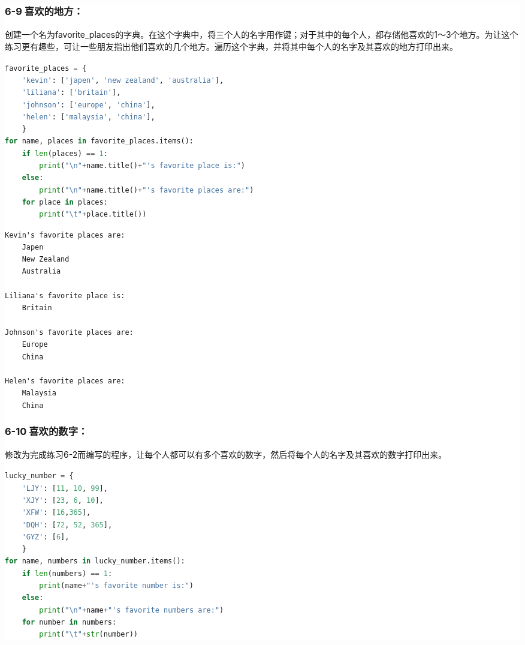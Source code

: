 
### 6-9 喜欢的地方：   
创建一个名为favorite_places的字典。在这个字典中，将三个人的名字用作键；对于其中的每个人，都存储他喜欢的1～3个地方。为让这个练习更有趣些，可让一些朋友指出他们喜欢的几个地方。遍历这个字典，并将其中每个人的名字及其喜欢的地方打印出来。


```python
favorite_places = {
    'kevin': ['japen', 'new zealand', 'australia'],
    'liliana': ['britain'], 
    'johnson': ['europe', 'china'], 
    'helen': ['malaysia', 'china'],
    }
for name, places in favorite_places.items():
    if len(places) == 1:
        print("\n"+name.title()+"'s favorite place is:")
    else:
        print("\n"+name.title()+"'s favorite places are:")
    for place in places:
        print("\t"+place.title())
```

    
    Kevin's favorite places are:
    	Japen
    	New Zealand
    	Australia
    
    Liliana's favorite place is:
    	Britain
    
    Johnson's favorite places are:
    	Europe
    	China
    
    Helen's favorite places are:
    	Malaysia
    	China


### 6-10 喜欢的数字：    
修改为完成练习6-2而编写的程序，让每个人都可以有多个喜欢的数字，然后将每个人的名字及其喜欢的数字打印出来。


```python
lucky_number = {
    'LJY': [11, 10, 99],
    'XJY': [23, 6, 10], 
    'XFW': [16,365], 
    'DQH': [72, 52, 365], 
    'GYZ': [6],
    }
for name, numbers in lucky_number.items():
    if len(numbers) == 1:
        print(name+"'s favorite number is:")
    else:
        print("\n"+name+"'s favorite numbers are:")
    for number in numbers:
        print("\t"+str(number))
```
